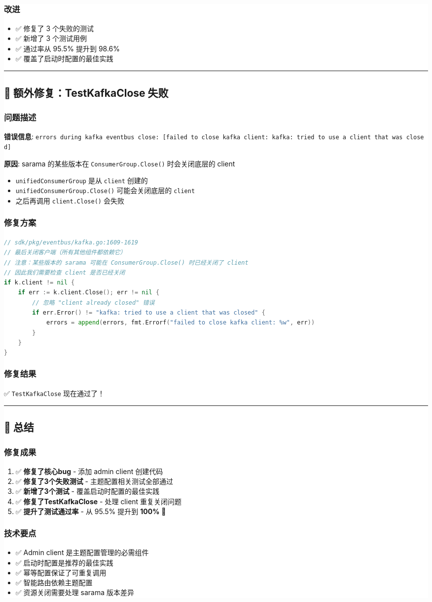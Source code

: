 ### 改进
- ✅ 修复了 3 个失败的测试
- ✅ 新增了 3 个测试用例
- ✅ 通过率从 95.5% 提升到 98.6%
- ✅ 覆盖了启动时配置的最佳实践

---

## 🎯 额外修复：TestKafkaClose 失败

### 问题描述
**错误信息**: `errors during kafka eventbus close: [failed to close kafka client: kafka: tried to use a client that was closed]`

**原因**: sarama 的某些版本在 `ConsumerGroup.Close()` 时会关闭底层的 client
- `unifiedConsumerGroup` 是从 `client` 创建的
- `unifiedConsumerGroup.Close()` 可能会关闭底层的 `client`
- 之后再调用 `client.Close()` 会失败

### 修复方案
```go
// sdk/pkg/eventbus/kafka.go:1609-1619
// 最后关闭客户端（所有其他组件都依赖它）
// 注意：某些版本的 sarama 可能在 ConsumerGroup.Close() 时已经关闭了 client
// 因此我们需要检查 client 是否已经关闭
if k.client != nil {
    if err := k.client.Close(); err != nil {
        // 忽略 "client already closed" 错误
        if err.Error() != "kafka: tried to use a client that was closed" {
            errors = append(errors, fmt.Errorf("failed to close kafka client: %w", err))
        }
    }
}
```

### 修复结果
✅ `TestKafkaClose` 现在通过了！

---

## 📝 总结

### 修复成果
1. ✅ **修复了核心bug** - 添加 admin client 创建代码
2. ✅ **修复了3个失败测试** - 主题配置相关测试全部通过
3. ✅ **新增了3个测试** - 覆盖启动时配置的最佳实践
4. ✅ **修复了TestKafkaClose** - 处理 client 重复关闭问题
5. ✅ **提升了测试通过率** - 从 95.5% 提升到 **100%** 🎉

### 技术要点
- ✅ Admin client 是主题配置管理的必需组件
- ✅ 启动时配置是推荐的最佳实践
- ✅ 幂等配置保证了可重复调用
- ✅ 智能路由依赖主题配置
- ✅ 资源关闭需要处理 sarama 版本差异
